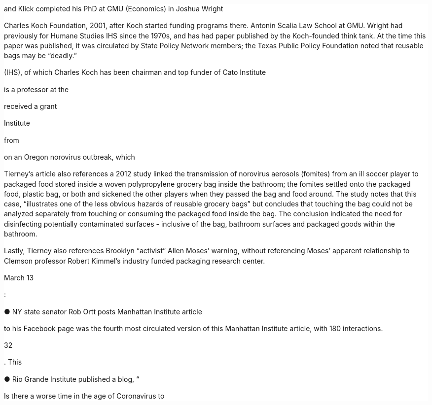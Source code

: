  and Klick completed his PhD at GMU (Economics) in
Joshua Wright

Charles Koch Foundation,
2001, after Koch started funding programs there.
Antonin Scalia Law School at GMU. Wright had previously
for Humane Studies
IHS since the 1970s, and has had paper published by the Koch-founded
think tank.
 At the time this paper was published, it was circulated by State Policy
Network members; the Texas Public Policy Foundation noted that reusable bags may be
“deadly.”

 (IHS), of which Charles Koch has been chairman and top funder of
Cato Institute

 is a professor at the

received a grant

Institute

 from

 on an Oregon norovirus outbreak, which

Tierney’s article also references a
2012 study
linked the transmission of norovirus aerosols (fomites) from an ill soccer player to
packaged food stored inside a woven polypropylene grocery bag inside the bathroom;
the fomites settled onto the packaged food, plastic bag, or both and sickened the other
players when they passed the bag and food around. The study notes that this case,
“illustrates one of the less obvious hazards of reusable grocery bags” but concludes that
touching the bag could not be analyzed separately from touching or consuming the
packaged food inside the bag. The conclusion indicated the need for disinfecting
potentially contaminated surfaces - inclusive of the bag, bathroom surfaces and
packaged goods within the bathroom.

Lastly, Tierney also references Brooklyn “activist” Allen Moses’ warning, without
referencing Moses’ apparent relationship to Clemson professor Robert Kimmel’s industry
funded packaging research center.

March 13

:

● NY state senator Rob Ortt posts Manhattan Institute article

 to his Facebook page
was the fourth most circulated version of this Manhattan Institute article, with 180
interactions.

 32

. This

● Rio Grande Institute published a blog, “

Is there a worse time in the age of Coronavirus to
